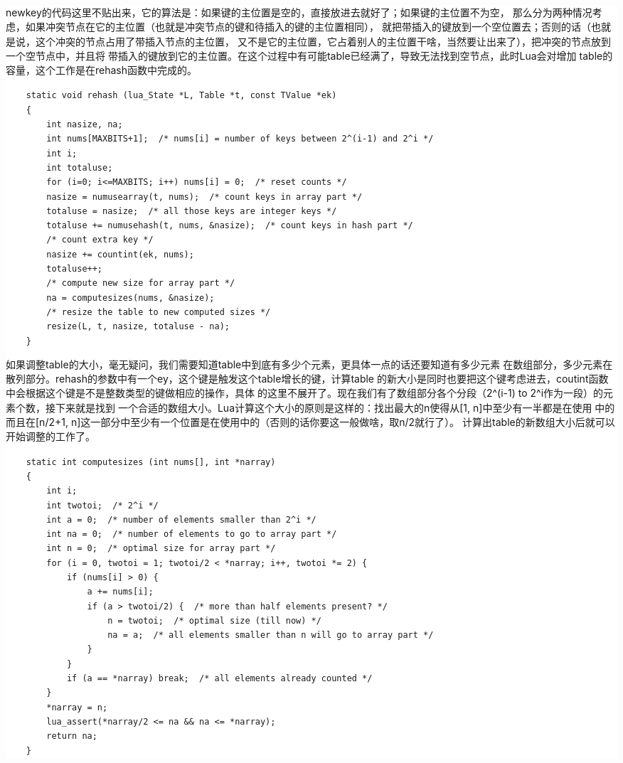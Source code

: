 newkey的代码这里不贴出来，它的算法是：如果键的主位置是空的，直接放进去就好了；如果键的主位置不为空，
那么分为两种情况考虑，如果冲突节点在它的主位置（也就是冲突节点的键和待插入的键的主位置相同），
就把带插入的键放到一个空位置去；否则的话（也就是说，这个冲突的节点占用了带插入节点的主位置，
又不是它的主位置，它占着别人的主位置干啥，当然要让出来了），把冲突的节点放到一个空节点中，并且将
带插入的键放到它的主位置。在这个过程中有可能table已经满了，导致无法找到空节点，此时Lua会对增加
table的容量，这个工作是在rehash函数中完成的。

```
    static void rehash (lua_State *L, Table *t, const TValue *ek)
    {
        int nasize, na;
        int nums[MAXBITS+1];  /* nums[i] = number of keys between 2^(i-1) and 2^i */
        int i;
        int totaluse;
        for (i=0; i<=MAXBITS; i++) nums[i] = 0;  /* reset counts */
        nasize = numusearray(t, nums);  /* count keys in array part */
        totaluse = nasize;  /* all those keys are integer keys */
        totaluse += numusehash(t, nums, &nasize);  /* count keys in hash part */
        /* count extra key */
        nasize += countint(ek, nums);
        totaluse++;
        /* compute new size for array part */
        na = computesizes(nums, &nasize);
        /* resize the table to new computed sizes */
        resize(L, t, nasize, totaluse - na);
    }
```

如果调整table的大小，毫无疑问，我们需要知道table中到底有多少个元素，更具体一点的话还要知道有多少元素
在数组部分，多少元素在散列部分。rehash的参数中有一个ey，这个键是触发这个table增长的键，计算table
的新大小是同时也要把这个键考虑进去，coutint函数中会根据这个键是不是整数类型的键做相应的操作，具体
的这里不展开了。现在我们有了数组部分各个分段（2^(i-1) to 2^i作为一段）的元素个数，接下来就是找到
一个合适的数组大小。Lua计算这个大小的原则是这样的：找出最大的n使得从[1, n]中至少有一半都是在使用
中的而且在[n/2+1, n]这一部分中至少有一个位置是在使用中的（否则的话你要这一般做啥，取n/2就行了）。
计算出table的新数组大小后就可以开始调整的工作了。

```
    static int computesizes (int nums[], int *narray)
    {
        int i;
        int twotoi;  /* 2^i */
        int a = 0;  /* number of elements smaller than 2^i */
        int na = 0;  /* number of elements to go to array part */
        int n = 0;  /* optimal size for array part */
        for (i = 0, twotoi = 1; twotoi/2 < *narray; i++, twotoi *= 2) {
            if (nums[i] > 0) {
                a += nums[i];
                if (a > twotoi/2) {  /* more than half elements present? */
                    n = twotoi;  /* optimal size (till now) */
                    na = a;  /* all elements smaller than n will go to array part */
                }
            }
            if (a == *narray) break;  /* all elements already counted */
        }
        *narray = n;
        lua_assert(*narray/2 <= na && na <= *narray);
        return na;
    }
```
